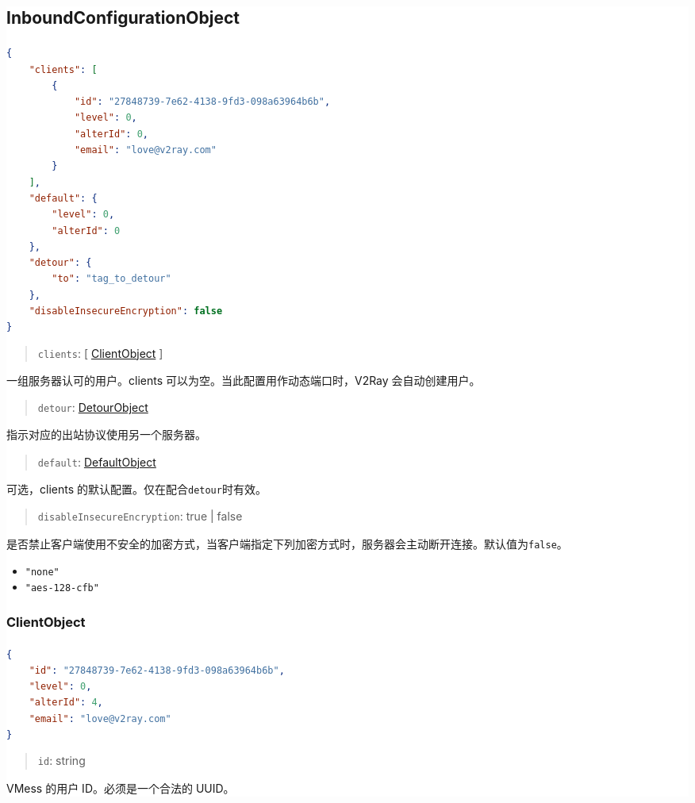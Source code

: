 ## InboundConfigurationObject

```json
{
    "clients": [
        {
            "id": "27848739-7e62-4138-9fd3-098a63964b6b",
            "level": 0,
            "alterId": 0,
            "email": "love@v2ray.com"
        }
    ],
    "default": {
        "level": 0,
        "alterId": 0
    },
    "detour": {
        "to": "tag_to_detour"
    },
    "disableInsecureEncryption": false
}
```

> `clients`: \[ [ClientObject](#clientobject) \]

一组服务器认可的用户。clients 可以为空。当此配置用作动态端口时，V2Ray 会自动创建用户。

> `detour`: [DetourObject](#detourobject)

指示对应的出站协议使用另一个服务器。

> `default`: [DefaultObject](#defaultobject)

可选，clients 的默认配置。仅在配合`detour`时有效。

> `disableInsecureEncryption`: true | false

是否禁止客户端使用不安全的加密方式，当客户端指定下列加密方式时，服务器会主动断开连接。默认值为`false`。

* `"none"`
* `"aes-128-cfb"`

### ClientObject

```json
{
    "id": "27848739-7e62-4138-9fd3-098a63964b6b",
    "level": 0,
    "alterId": 4,
    "email": "love@v2ray.com"
}
```

> `id`: string

VMess 的用户 ID。必须是一个合法的 UUID。
